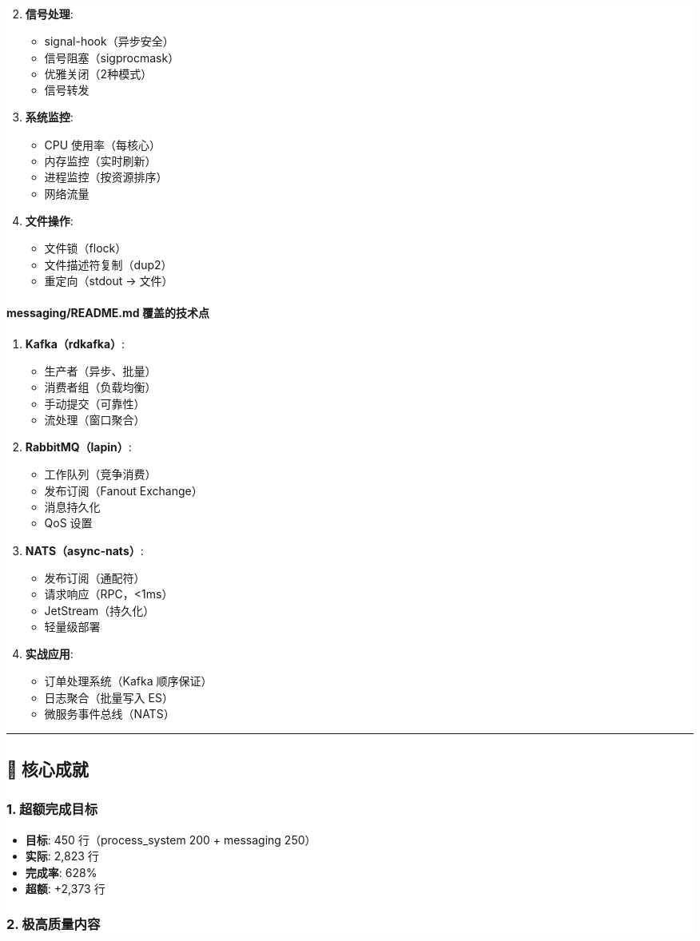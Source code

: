 2. **信号处理**:
   - signal-hook（异步安全）
   - 信号阻塞（sigprocmask）
   - 优雅关闭（2种模式）
   - 信号转发

3. **系统监控**:
   - CPU 使用率（每核心）
   - 内存监控（实时刷新）
   - 进程监控（按资源排序）
   - 网络流量

4. **文件操作**:
   - 文件锁（flock）
   - 文件描述符复制（dup2）
   - 重定向（stdout → 文件）

#### messaging/README.md 覆盖的技术点

1. **Kafka（rdkafka）**:
   - 生产者（异步、批量）
   - 消费者组（负载均衡）
   - 手动提交（可靠性）
   - 流处理（窗口聚合）

2. **RabbitMQ（lapin）**:
   - 工作队列（竞争消费）
   - 发布订阅（Fanout Exchange）
   - 消息持久化
   - QoS 设置

3. **NATS（async-nats）**:
   - 发布订阅（通配符）
   - 请求响应（RPC，<1ms）
   - JetStream（持久化）
   - 轻量级部署

4. **实战应用**:
   - 订单处理系统（Kafka 顺序保证）
   - 日志聚合（批量写入 ES）
   - 微服务事件总线（NATS）

---

## 🎯 核心成就

### 1. 超额完成目标

- **目标**: 450 行（process_system 200 + messaging 250）
- **实际**: 2,823 行
- **完成率**: 628%
- **超额**: +2,373 行

### 2. 极高质量内容
